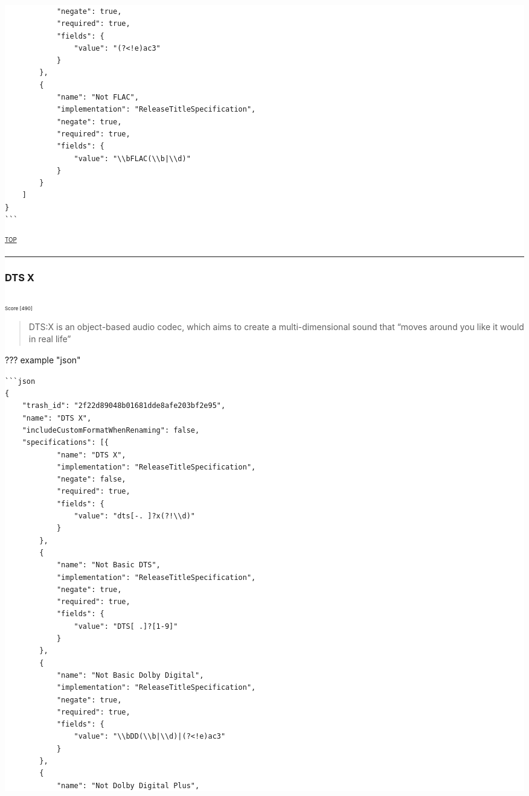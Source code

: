                 "negate": true,
                "required": true,
                "fields": {
                    "value": "(?<!e)ac3"
                }
            },
            {
                "name": "Not FLAC",
                "implementation": "ReleaseTitleSpecification",
                "negate": true,
                "required": true,
                "fields": {
                    "value": "\\bFLAC(\\b|\\d)"
                }
            }
        ]
    }
    ```

<sub><sup>[TOP](#index)</sup>

------

### DTS X

<sub><sub><sub>Score [490]</sub>

>DTS:X is an object-based audio codec, which aims to create a multi-dimensional sound that “moves around you like it would in real life”

??? example "json"

    ```json
    {
        "trash_id": "2f22d89048b01681dde8afe203bf2e95",
        "name": "DTS X",
        "includeCustomFormatWhenRenaming": false,
        "specifications": [{
                "name": "DTS X",
                "implementation": "ReleaseTitleSpecification",
                "negate": false,
                "required": true,
                "fields": {
                    "value": "dts[-. ]?x(?!\\d)"
                }
            },
            {
                "name": "Not Basic DTS",
                "implementation": "ReleaseTitleSpecification",
                "negate": true,
                "required": true,
                "fields": {
                    "value": "DTS[ .]?[1-9]"
                }
            },
            {
                "name": "Not Basic Dolby Digital",
                "implementation": "ReleaseTitleSpecification",
                "negate": true,
                "required": true,
                "fields": {
                    "value": "\\bDD(\\b|\\d)|(?<!e)ac3"
                }
            },
            {
                "name": "Not Dolby Digital Plus",